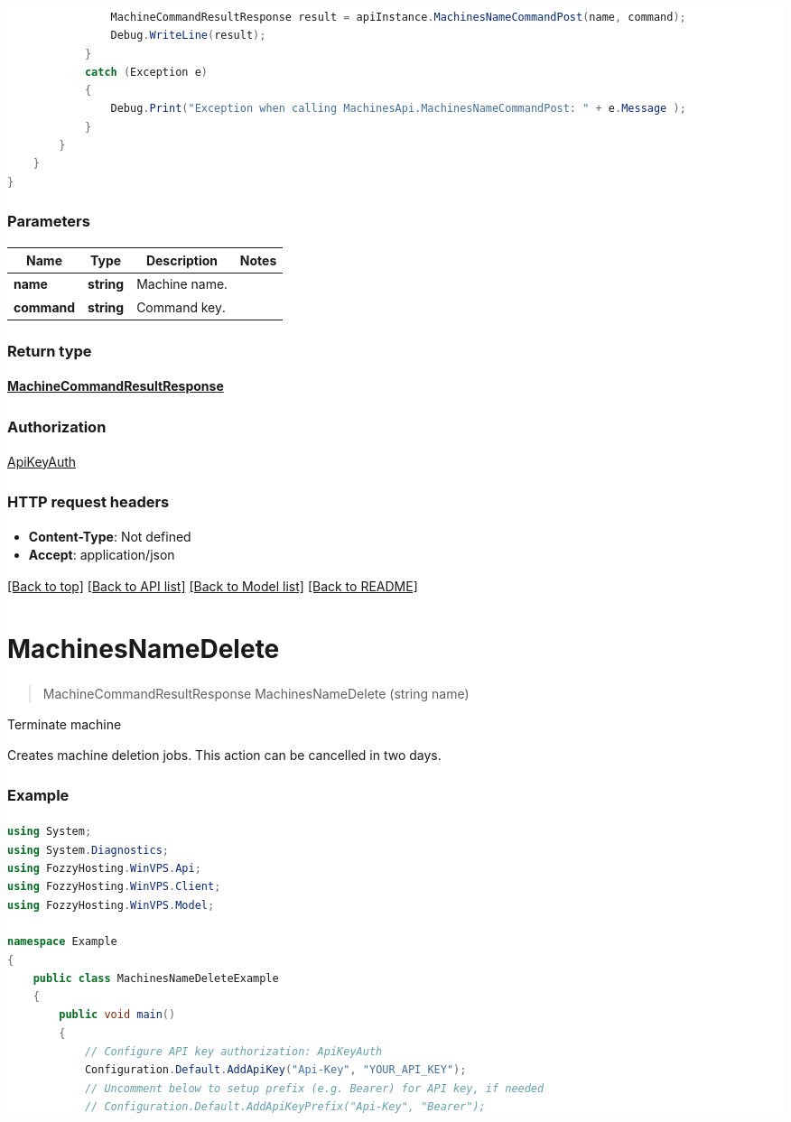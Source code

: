```csharp
                MachineCommandResultResponse result = apiInstance.MachinesNameCommandPost(name, command);
                Debug.WriteLine(result);
            }
            catch (Exception e)
            {
                Debug.Print("Exception when calling MachinesApi.MachinesNameCommandPost: " + e.Message );
            }
        }
    }
}
```

### Parameters

Name | Type | Description  | Notes
------------- | ------------- | ------------- | -------------
 **name** | **string**| Machine name. | 
 **command** | **string**| Command key. | 

### Return type

[**MachineCommandResultResponse**](MachineCommandResultResponse.md)

### Authorization

[ApiKeyAuth](../README.md#ApiKeyAuth)

### HTTP request headers

 - **Content-Type**: Not defined
 - **Accept**: application/json

[[Back to top]](#) [[Back to API list]](../README.md#documentation-for-api-endpoints) [[Back to Model list]](../README.md#documentation-for-models) [[Back to README]](../README.md)
<a name="machinesnamedelete"></a>
# **MachinesNameDelete**
> MachineCommandResultResponse MachinesNameDelete (string name)

Terminate machine

Creates machine deletion jobs. This action can be cancelled in two days.

### Example
```csharp
using System;
using System.Diagnostics;
using FozzyHosting.WinVPS.Api;
using FozzyHosting.WinVPS.Client;
using FozzyHosting.WinVPS.Model;

namespace Example
{
    public class MachinesNameDeleteExample
    {
        public void main()
        {
            // Configure API key authorization: ApiKeyAuth
            Configuration.Default.AddApiKey("Api-Key", "YOUR_API_KEY");
            // Uncomment below to setup prefix (e.g. Bearer) for API key, if needed
            // Configuration.Default.AddApiKeyPrefix("Api-Key", "Bearer");

```